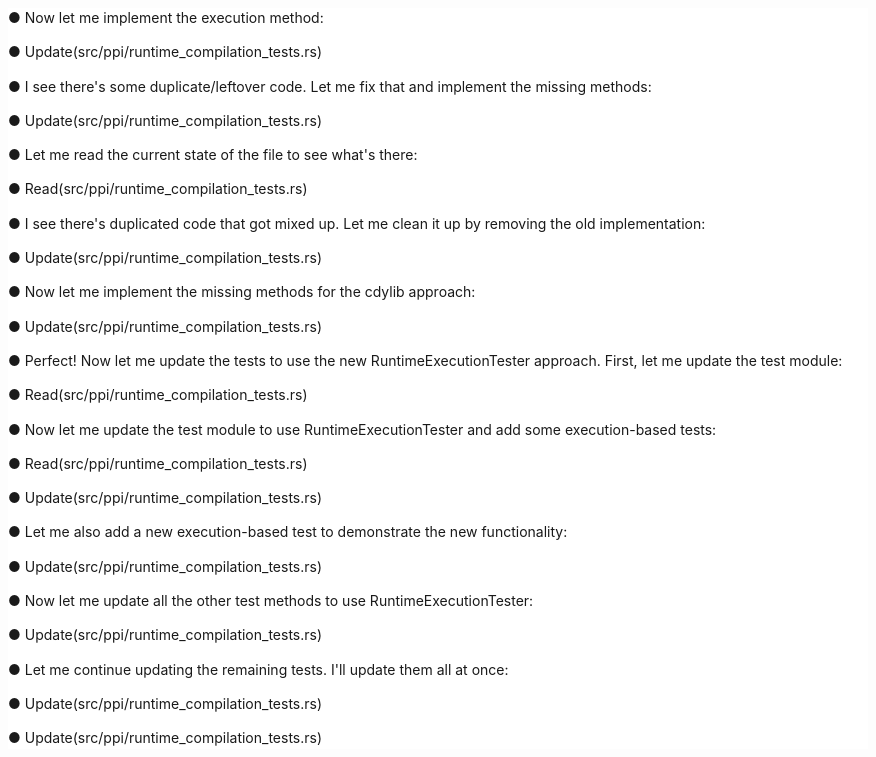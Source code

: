 ● Now let me implement the execution method:


● Update(src/ppi/runtime_compilation_tests.rs)


● I see there's some duplicate/leftover code. Let me fix that and implement the missing methods:


● Update(src/ppi/runtime_compilation_tests.rs)


● Let me read the current state of the file to see what's there:


● Read(src/ppi/runtime_compilation_tests.rs)


● I see there's duplicated code that got mixed up. Let me clean it up by removing the old implementation:


● Update(src/ppi/runtime_compilation_tests.rs)



● Now let me implement the missing methods for the cdylib approach:


● Update(src/ppi/runtime_compilation_tests.rs)


● Perfect! Now let me update the tests to use the new RuntimeExecutionTester approach. First, let me
  update the test module:


● Read(src/ppi/runtime_compilation_tests.rs)


● Now let me update the test module to use RuntimeExecutionTester and add some execution-based tests:


● Read(src/ppi/runtime_compilation_tests.rs)


● Update(src/ppi/runtime_compilation_tests.rs)


● Let me also add a new execution-based test to demonstrate the new functionality:


● Update(src/ppi/runtime_compilation_tests.rs)


● Now let me update all the other test methods to use RuntimeExecutionTester:


● Update(src/ppi/runtime_compilation_tests.rs)


● Let me continue updating the remaining tests. I'll update them all at once:


● Update(src/ppi/runtime_compilation_tests.rs)



● Update(src/ppi/runtime_compilation_tests.rs)
